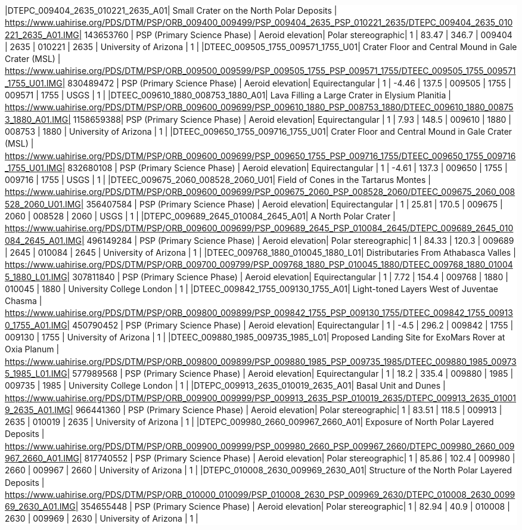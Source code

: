 |DTEPC_009404_2635_010221_2635_A01| Small Crater on the North Polar Deposits                                                 | https://www.uahirise.org/PDS/DTM/PSP/ORB_009400_009499/PSP_009404_2635_PSP_010221_2635/DTEPC_009404_2635_010221_2635_A01.IMG| 143653760 | PSP (Primary Science Phase) | Aeroid elevation| Polar stereographic| 1              | 83.47            | 346.7             | 009404        | 2635   | 010221        | 2635   | University of Arizona                      | 1     |
|DTEEC_009505_1755_009571_1755_U01| Crater Floor and Central Mound in Gale Crater (MSL)                                      | https://www.uahirise.org/PDS/DTM/PSP/ORB_009500_009599/PSP_009505_1755_PSP_009571_1755/DTEEC_009505_1755_009571_1755_U01.IMG| 830489472 | PSP (Primary Science Phase) | Aeroid elevation| Equirectangular    | 1              | -4.46            | 137.5             | 009505        | 1755   | 009571        | 1755   | USGS                                       | 1     |
|DTEEC_009610_1880_008753_1880_A01| Lava Filling a Large Crater in Elysium Planitia                                          | https://www.uahirise.org/PDS/DTM/PSP/ORB_009600_009699/PSP_009610_1880_PSP_008753_1880/DTEEC_009610_1880_008753_1880_A01.IMG| 1158659388| PSP (Primary Science Phase) | Aeroid elevation| Equirectangular    | 1              | 7.93             | 148.5             | 009610        | 1880   | 008753        | 1880   | University of Arizona                      | 1     |
|DTEEC_009650_1755_009716_1755_U01| Crater Floor and Central Mound in Gale Crater (MSL)                                      | https://www.uahirise.org/PDS/DTM/PSP/ORB_009600_009699/PSP_009650_1755_PSP_009716_1755/DTEEC_009650_1755_009716_1755_U01.IMG| 832680108 | PSP (Primary Science Phase) | Aeroid elevation| Equirectangular    | 1              | -4.61            | 137.3             | 009650        | 1755   | 009716        | 1755   | USGS                                       | 1     |
|DTEEC_009675_2060_008528_2060_U01| Field of Cones in the Tartarus Montes                                                    | https://www.uahirise.org/PDS/DTM/PSP/ORB_009600_009699/PSP_009675_2060_PSP_008528_2060/DTEEC_009675_2060_008528_2060_U01.IMG| 356407584 | PSP (Primary Science Phase) | Aeroid elevation| Equirectangular    | 1              | 25.81            | 170.5             | 009675        | 2060   | 008528        | 2060   | USGS                                       | 1     |
|DTEPC_009689_2645_010084_2645_A01| A North Polar Crater                                                                     | https://www.uahirise.org/PDS/DTM/PSP/ORB_009600_009699/PSP_009689_2645_PSP_010084_2645/DTEPC_009689_2645_010084_2645_A01.IMG| 496149284 | PSP (Primary Science Phase) | Aeroid elevation| Polar stereographic| 1              | 84.33            | 120.3             | 009689        | 2645   | 010084        | 2645   | University of Arizona                      | 1     |
|DTEEC_009768_1880_010045_1880_L01| Distributaries From Athabasca Valles                                                     | https://www.uahirise.org/PDS/DTM/PSP/ORB_009700_009799/PSP_009768_1880_PSP_010045_1880/DTEEC_009768_1880_010045_1880_L01.IMG| 307811840 | PSP (Primary Science Phase) | Aeroid elevation| Equirectangular    | 1              | 7.72             | 154.4             | 009768        | 1880   | 010045        | 1880   | University College London                  | 1     |
|DTEEC_009842_1755_009130_1755_A01| Light-toned Layers West of Juventae Chasma                                               | https://www.uahirise.org/PDS/DTM/PSP/ORB_009800_009899/PSP_009842_1755_PSP_009130_1755/DTEEC_009842_1755_009130_1755_A01.IMG| 450790452 | PSP (Primary Science Phase) | Aeroid elevation| Equirectangular    | 1              | -4.5             | 296.2             | 009842        | 1755   | 009130        | 1755   | University of Arizona                      | 1     |
|DTEEC_009880_1985_009735_1985_L01| Proposed Landing Site for ExoMars Rover at Oxia Planum                                   | https://www.uahirise.org/PDS/DTM/PSP/ORB_009800_009899/PSP_009880_1985_PSP_009735_1985/DTEEC_009880_1985_009735_1985_L01.IMG| 577989568 | PSP (Primary Science Phase) | Aeroid elevation| Equirectangular    | 1              | 18.2             | 335.4             | 009880        | 1985   | 009735        | 1985   | University College London                  | 1     |
|DTEPC_009913_2635_010019_2635_A01| Basal Unit and Dunes                                                                     | https://www.uahirise.org/PDS/DTM/PSP/ORB_009900_009999/PSP_009913_2635_PSP_010019_2635/DTEPC_009913_2635_010019_2635_A01.IMG| 966441360 | PSP (Primary Science Phase) | Aeroid elevation| Polar stereographic| 1              | 83.51            | 118.5             | 009913        | 2635   | 010019        | 2635   | University of Arizona                      | 1     |
|DTEPC_009980_2660_009967_2660_A01| Exposure of North Polar Layered Deposits                                                 | https://www.uahirise.org/PDS/DTM/PSP/ORB_009900_009999/PSP_009980_2660_PSP_009967_2660/DTEPC_009980_2660_009967_2660_A01.IMG| 817740552 | PSP (Primary Science Phase) | Aeroid elevation| Polar stereographic| 1              | 85.86            | 102.4             | 009980        | 2660   | 009967        | 2660   | University of Arizona                      | 1     |
|DTEPC_010008_2630_009969_2630_A01| Structure of the North Polar Layered Deposits                                            | https://www.uahirise.org/PDS/DTM/PSP/ORB_010000_010099/PSP_010008_2630_PSP_009969_2630/DTEPC_010008_2630_009969_2630_A01.IMG| 354655448 | PSP (Primary Science Phase) | Aeroid elevation| Polar stereographic| 1              | 82.94            | 40.9              | 010008        | 2630   | 009969        | 2630   | University of Arizona                      | 1     |